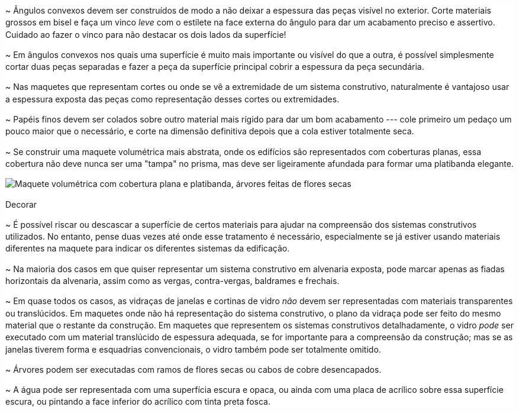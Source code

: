 ~ Ângulos convexos devem ser construídos de modo a não deixar a
  espessura das peças visível no exterior. Corte materiais grossos em
  bisel e faça um vinco *leve* com o estilete na face externa do ângulo
  para dar um acabamento preciso e assertivo. Cuidado ao fazer o vinco
  para não destacar os dois lados da superfície!

~ Em ângulos convexos nos quais uma superfície é muito mais importante
  ou visível do que a outra, é possível simplesmente cortar duas peças
  separadas e fazer a peça da superfície principal cobrir a espessura da
  peça secundária.

~ Nas maquetes que representam cortes ou onde se vê a extremidade
  de um sistema construtivo, naturalmente é vantajoso usar a espessura
  exposta das peças como representação desses cortes ou extremidades.

~ Papéis finos devem ser colados sobre outro material mais rígido para
  dar um bom acabamento --- cole primeiro um pedaço um pouco maior que o
  necessário, e corte na dimensão definitiva depois que a cola estiver
  totalmente seca.

~ Se construir uma maquete volumétrica mais abstrata, onde os edifícios
  são representados com coberturas planas, essa cobertura não deve nunca
  ser uma "tampa" no prisma, mas deve ser ligeiramente afundada para
  formar uma platibanda elegante.

![Maquete volumétrica com cobertura plana e platibanda, árvores feitas de flores secas](https://hcommons.org/app/uploads/sites/1002372/2021/08/maquete-5.jpg)

Decorar

~ É possível riscar ou descascar a superfície de certos materiais para
  ajudar na compreensão dos sistemas construtivos utilizados. No
  entanto, pense duas vezes até onde esse tratamento é necessário,
  especialmente se já estiver usando materiais diferentes na maquete
  para indicar os diferentes sistemas da edificação.

~ Na maioria dos casos em que quiser representar um sistema construtivo
  em alvenaria exposta, pode marcar apenas as fiadas horizontais da
  alvenaria, assim como as vergas, contra-vergas, baldrames e frechais.

~ Em quase todos os casos, as vidraças de janelas e cortinas de vidro
  *não* devem ser representadas com materiais transparentes ou
  translúcidos. Em maquetes onde não há representação do sistema
  construtivo, o plano da vidraça pode ser feito do mesmo material que o
  restante da construção. Em maquetes que representem os sistemas
  construtivos detalhadamente, o vidro *pode* ser executado com um
  material translúcido de espessura adequada, se for importante para a
  compreensão da construção; mas se as janelas tiverem forma e
  esquadrias convencionais, o vidro também pode ser totalmente omitido.

~ Árvores podem ser executadas com ramos de flores secas ou cabos de
  cobre desencapados.

~ A água pode ser representada com uma superfícia escura e opaca, ou
  ainda com uma placa de acrílico sobre essa superfície escura, ou
  pintando a face inferior do acrílico com tinta preta fosca.
